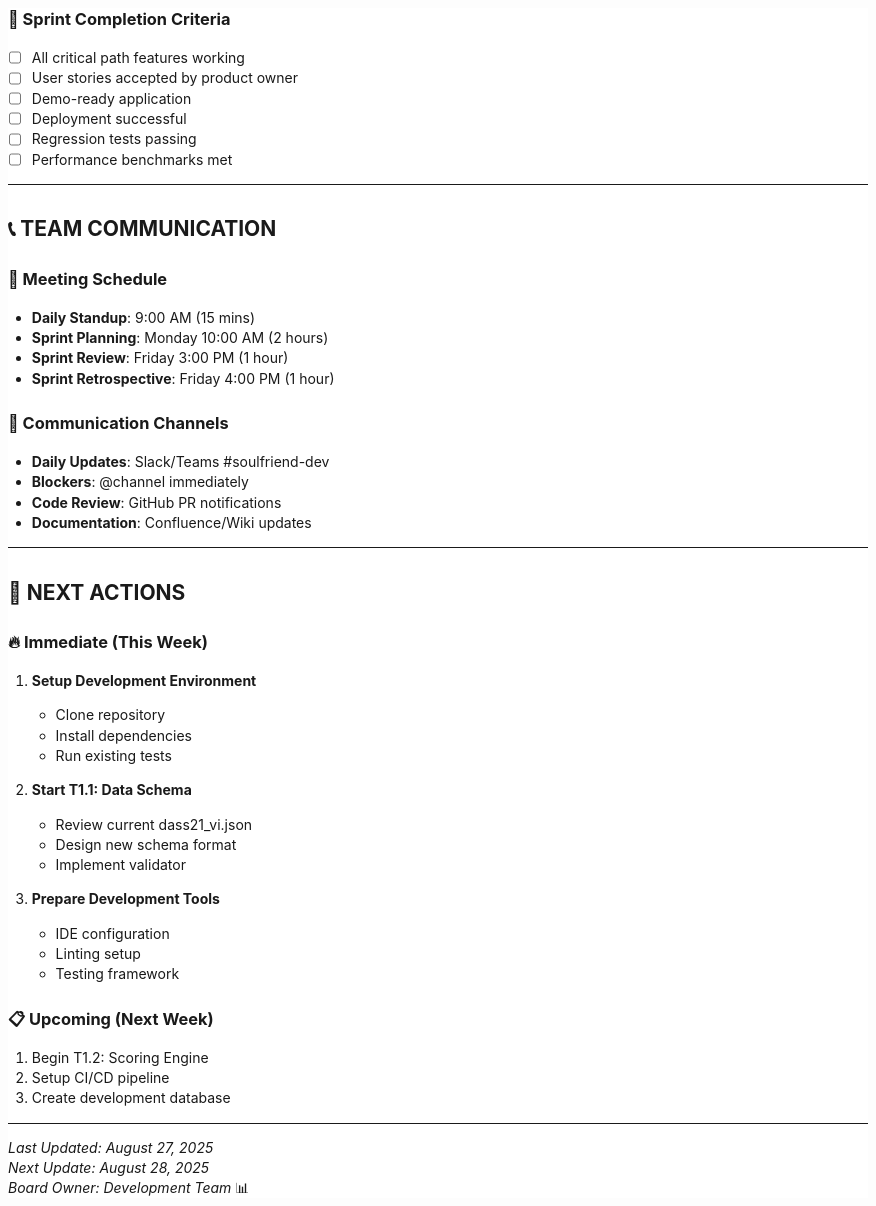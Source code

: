 ### 🚀 Sprint Completion Criteria
- [ ] All critical path features working
- [ ] User stories accepted by product owner
- [ ] Demo-ready application
- [ ] Deployment successful
- [ ] Regression tests passing
- [ ] Performance benchmarks met

---

## 📞 TEAM COMMUNICATION

### 📅 Meeting Schedule
- **Daily Standup**: 9:00 AM (15 mins)
- **Sprint Planning**: Monday 10:00 AM (2 hours)
- **Sprint Review**: Friday 3:00 PM (1 hour)
- **Sprint Retrospective**: Friday 4:00 PM (1 hour)

### 🔔 Communication Channels
- **Daily Updates**: Slack/Teams #soulfriend-dev
- **Blockers**: @channel immediately
- **Code Review**: GitHub PR notifications
- **Documentation**: Confluence/Wiki updates

---

## 🎯 NEXT ACTIONS

### 🔥 Immediate (This Week)
1. **Setup Development Environment**
   - Clone repository
   - Install dependencies
   - Run existing tests
   
2. **Start T1.1: Data Schema**
   - Review current dass21_vi.json
   - Design new schema format
   - Implement validator

3. **Prepare Development Tools**
   - IDE configuration
   - Linting setup
   - Testing framework

### 📋 Upcoming (Next Week)
1. Begin T1.2: Scoring Engine
2. Setup CI/CD pipeline
3. Create development database

---

*Last Updated: August 27, 2025*  
*Next Update: August 28, 2025*  
*Board Owner: Development Team* 📊
